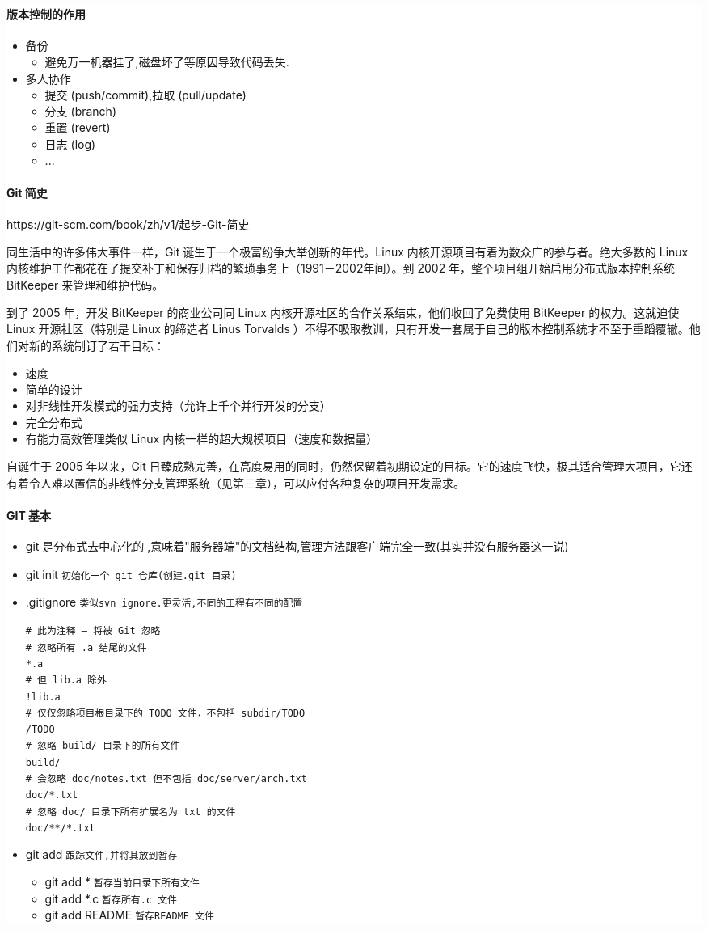 #### 版本控制的作用

  - 备份					
    - 避免万一机器挂了,磁盘坏了等原因导致代码丢失.
  - 多人协作
    - 提交 (push/commit),拉取 (pull/update)
    - 分支 (branch)
    - 重置 (revert)
    - 日志 (log)
    - ...

#### Git 简史

  https://git-scm.com/book/zh/v1/起步-Git-简史

  同生活中的许多伟大事件一样，Git 诞生于一个极富纷争大举创新的年代。Linux 内核开源项目有着为数众广的参与者。绝大多数的 Linux 内核维护工作都花在了提交补丁和保存归档的繁琐事务上（1991－2002年间）。到 2002 年，整个项目组开始启用分布式版本控制系统 BitKeeper 来管理和维护代码。

  到了 2005 年，开发 BitKeeper 的商业公司同 Linux 内核开源社区的合作关系结束，他们收回了免费使用 BitKeeper 的权力。这就迫使 Linux 开源社区（特别是 Linux 的缔造者 Linus Torvalds ）不得不吸取教训，只有开发一套属于自己的版本控制系统才不至于重蹈覆辙。他们对新的系统制订了若干目标：

  - 速度
  - 简单的设计
  - 对非线性开发模式的强力支持（允许上千个并行开发的分支）
  - 完全分布式
  - 有能力高效管理类似 Linux 内核一样的超大规模项目（速度和数据量）

  自诞生于 2005 年以来，Git 日臻成熟完善，在高度易用的同时，仍然保留着初期设定的目标。它的速度飞快，极其适合管理大项目，它还有着令人难以置信的非线性分支管理系统（见第三章），可以应付各种复杂的项目开发需求。
  
#### GIT 基本
- git 是分布式去中心化的 ,意味着"服务器端"的文档结构,管理方法跟客户端完全一致(其实并没有服务器这一说)

- git init  `初始化一个 git 仓库(创建.git 目录)`

- .gitignore  `类似svn ignore.更灵活,不同的工程有不同的配置`

  ```
  # 此为注释 – 将被 Git 忽略
  # 忽略所有 .a 结尾的文件
  *.a
  # 但 lib.a 除外
  !lib.a
  # 仅仅忽略项目根目录下的 TODO 文件，不包括 subdir/TODO
  /TODO
  # 忽略 build/ 目录下的所有文件
  build/
  # 会忽略 doc/notes.txt 但不包括 doc/server/arch.txt
  doc/*.txt
  # 忽略 doc/ 目录下所有扩展名为 txt 的文件
  doc/**/*.txt
  ```

- git add   `跟踪文件,并将其放到暂存`

  - git add *   `暂存当前目录下所有文件`
  - git add *.c `暂存所有.c 文件`
  - git add README  `暂存README 文件`
